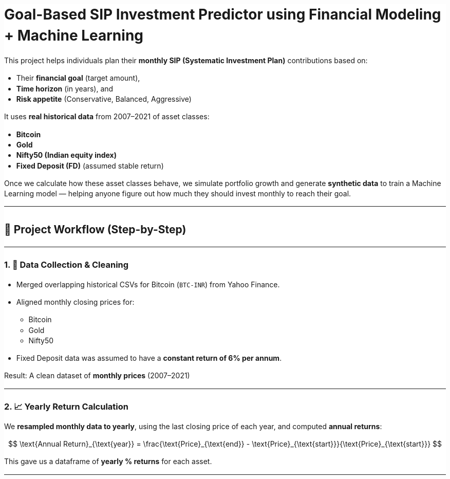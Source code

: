 # Goal-Based SIP Investment Predictor using Financial Modeling + Machine Learning

This project helps individuals plan their **monthly SIP (Systematic Investment Plan)** contributions based on:

* Their **financial goal** (target amount),
* **Time horizon** (in years), and
* **Risk appetite** (Conservative, Balanced, Aggressive)

It uses **real historical data** from 2007–2021 of asset classes:

* **Bitcoin**
* **Gold**
* **Nifty50 (Indian equity index)**
* **Fixed Deposit (FD)** (assumed stable return)

Once we calculate how these asset classes behave, we simulate portfolio growth and generate **synthetic data** to train a Machine Learning model — helping anyone figure out how much they should invest monthly to reach their goal.

---

## 📌 Project Workflow (Step-by-Step)

---

### 1. 📁 Data Collection & Cleaning

* Merged overlapping historical CSVs for Bitcoin (`BTC-INR`) from Yahoo Finance.
* Aligned monthly closing prices for:

  * Bitcoin
  * Gold
  * Nifty50
* Fixed Deposit data was assumed to have a **constant return of 6% per annum**.

Result: A clean dataset of **monthly prices** (2007–2021)

---

### 2. 📈 Yearly Return Calculation

We **resampled monthly data to yearly**, using the last closing price of each year, and computed **annual returns**:

$$
\text{Annual Return}_{\text{year}} = \frac{\text{Price}_{\text{end}} - \text{Price}_{\text{start}}}{\text{Price}_{\text{start}}}
$$

This gave us a dataframe of **yearly % returns** for each asset.

---
